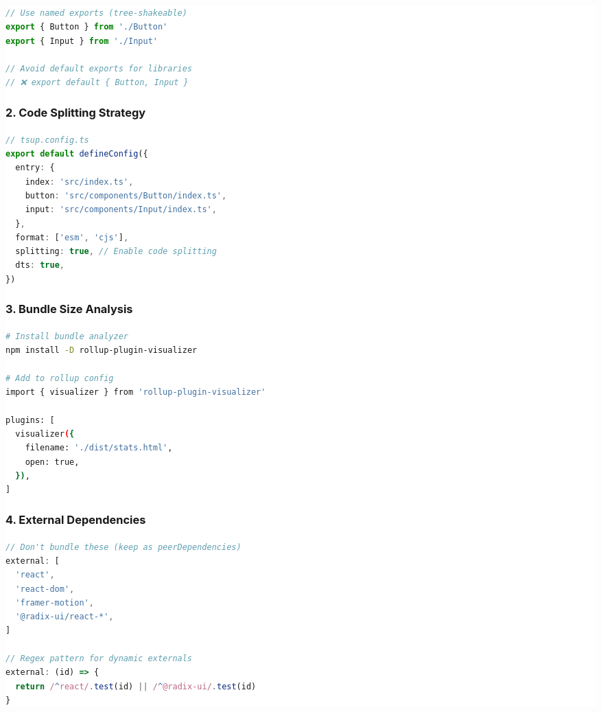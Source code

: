```typescript
// Use named exports (tree-shakeable)
export { Button } from './Button'
export { Input } from './Input'

// Avoid default exports for libraries
// ❌ export default { Button, Input }
```

### 2. Code Splitting Strategy
```typescript
// tsup.config.ts
export default defineConfig({
  entry: {
    index: 'src/index.ts',
    button: 'src/components/Button/index.ts',
    input: 'src/components/Input/index.ts',
  },
  format: ['esm', 'cjs'],
  splitting: true, // Enable code splitting
  dts: true,
})
```

### 3. Bundle Size Analysis
```bash
# Install bundle analyzer
npm install -D rollup-plugin-visualizer

# Add to rollup config
import { visualizer } from 'rollup-plugin-visualizer'

plugins: [
  visualizer({
    filename: './dist/stats.html',
    open: true,
  }),
]
```

### 4. External Dependencies
```typescript
// Don't bundle these (keep as peerDependencies)
external: [
  'react',
  'react-dom',
  'framer-motion',
  '@radix-ui/react-*',
]

// Regex pattern for dynamic externals
external: (id) => {
  return /^react/.test(id) || /^@radix-ui/.test(id)
}
```
